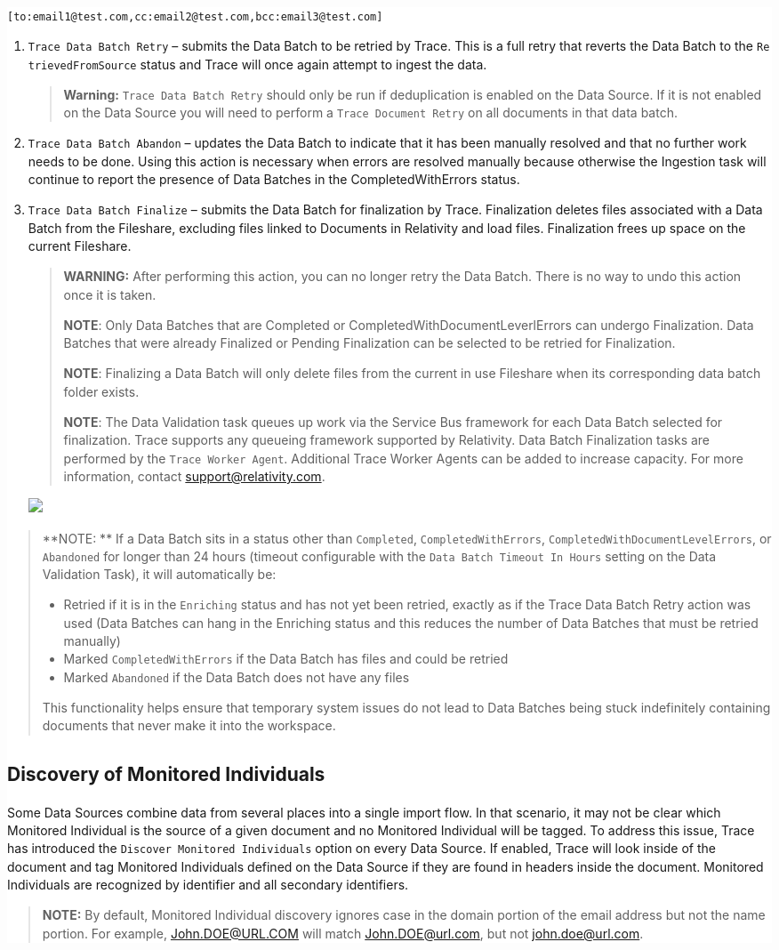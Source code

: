 ```[to:email1@test.com,cc:email2@test.com,bcc:email3@test.com]```

1. `Trace Data Batch Retry` – submits the Data Batch to be retried by Trace. This is a full retry that reverts the Data Batch to the `RetrievedFromSource` status and Trace will once again attempt to ingest the data.

   > **Warning:** `Trace Data Batch Retry` should only be run if deduplication is enabled on the Data Source. If it is not enabled on the Data Source you will need to perform a `Trace Document Retry` on all documents in that data batch.

2. `Trace Data Batch Abandon` – updates the Data Batch to indicate that it has been manually resolved and that no further work needs to be done. Using this action is necessary when errors are resolved manually because otherwise the Ingestion task will continue to report the presence of Data Batches in the CompletedWithErrors status.

3. `Trace Data Batch Finalize` – submits the Data Batch for finalization by Trace. Finalization deletes files associated with a Data Batch from the Fileshare, excluding files linked to Documents in Relativity and load files. Finalization frees up space on the current Fileshare.

    > **WARNING:** After performing this action, you can no longer retry the Data Batch. There is no way to undo this action once it is taken. 
    >
    > **NOTE**: Only Data Batches that are Completed or CompletedWithDocumentLeverlErrors can undergo Finalization. Data Batches that were already Finalized or Pending Finalization can be selected to be retried for Finalization.
    > 
    > **NOTE**: Finalizing a Data Batch will only delete files from the current in use Fileshare when its corresponding data batch folder exists.
    >
    > **NOTE**: The Data Validation task queues up work via the Service Bus framework for each Data Batch selected for finalization. Trace supports any queueing framework supported by Relativity. Data Batch Finalization tasks are performed by the `Trace Worker Agent`. Additional Trace Worker Agents can be added to increase capacity. For more information, contact support@relativity.com.
    
   ![](media/fafdd5aacec029271e4f39ca303c80fa.png)

> **NOTE: ** If a Data Batch sits in a status other than `Completed`, `CompletedWithErrors`, `CompletedWithDocumentLevelErrors`, or `Abandoned` for longer than 24 hours (timeout configurable with the `Data Batch Timeout In Hours` setting on the Data Validation Task), it will automatically be:
>
> * Retried if it is in the `Enriching` status and has not yet been retried, exactly as if the Trace Data Batch Retry action was used (Data Batches can hang in the Enriching status and this reduces the number of Data Batches that must be retried manually)
> * Marked `CompletedWithErrors` if the Data Batch has files and could be retried
> * Marked `Abandoned` if the Data Batch does not have any files 
>
> This functionality helps ensure that temporary system issues do not lead to Data Batches being stuck indefinitely containing documents that never make it into the workspace.

Discovery of Monitored Individuals
--------------------------------------------

Some Data Sources combine data from several places into a single import flow. In that scenario, it may not be clear which Monitored Individual is the source of a given document and no Monitored Individual will be tagged. To address this issue, Trace has introduced the `Discover Monitored Individuals` option on every Data Source. If enabled, Trace will look inside of the document and tag Monitored Individuals defined on the Data Source if they are found in headers inside the document. Monitored Individuals are recognized by identifier and all secondary identifiers. 

>  **NOTE:** By default, Monitored Individual discovery ignores case in the domain portion of the email address but not the name portion. For example, John.DOE@URL.COM will match John.DOE@url.com, but not john.doe@url.com.
>
```